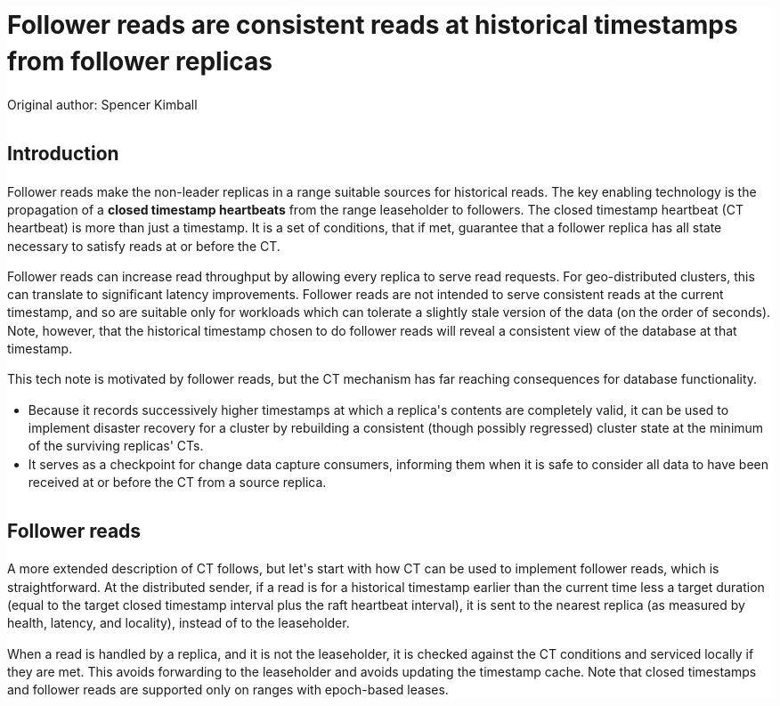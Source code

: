 # Follower reads are consistent reads at historical timestamps from follower replicas

Original author: Spencer Kimball

## Introduction

Follower reads make the non-leader replicas in a range suitable
sources for historical reads. The key enabling technology is the
propagation of a **closed timestamp heartbeats** from the range
leaseholder to followers. The closed timestamp heartbeat (CT
heartbeat) is more than just a timestamp. It is a set of conditions,
that if met, guarantee that a follower replica has all state necessary
to satisfy reads at or before the CT.

Follower reads can increase read throughput by allowing every replica
to serve read requests. For geo-distributed clusters, this can
translate to significant latency improvements. Follower reads are not
intended to serve consistent reads at the current timestamp, and so
are suitable only for workloads which can tolerate a slightly stale
version of the data (on the order of seconds). Note, however, that
the historical timestamp chosen to do follower reads will reveal a
consistent view of the database at that timestamp.

This tech note is motivated by follower reads, but the CT mechanism
has far reaching consequences for database functionality.

- Because it records successively higher timestamps at which a
  replica's contents are completely valid, it can be used to implement
  disaster recovery for a cluster by rebuilding a consistent (though
  possibly regressed) cluster state at the minimum of the surviving
  replicas' CTs.
- It serves as a checkpoint for change data capture consumers,
  informing them when it is safe to consider all data to have been
  received at or before the CT from a source replica.

## Follower reads

A more extended description of CT follows, but let's start with how CT
can be used to implement follower reads, which is straightforward. At
the distributed sender, if a read is for a historical timestamp
earlier than the current time less a target duration (equal to the
target closed timestamp interval plus the raft heartbeat interval), it
is sent to the nearest replica (as measured by health, latency, and
locality), instead of to the leaseholder.

When a read is handled by a replica, and it is not the leaseholder, it
is checked against the CT conditions and serviced locally if they are
met. This avoids forwarding to the leaseholder and avoids updating the
timestamp cache. Note that closed timestamps and follower reads are
supported only on ranges with epoch-based leases.
